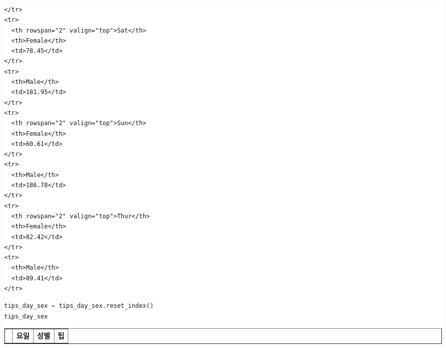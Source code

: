     </tr>
    <tr>
      <th rowspan="2" valign="top">Sat</th>
      <th>Female</th>
      <td>78.45</td>
    </tr>
    <tr>
      <th>Male</th>
      <td>181.95</td>
    </tr>
    <tr>
      <th rowspan="2" valign="top">Sun</th>
      <th>Female</th>
      <td>60.61</td>
    </tr>
    <tr>
      <th>Male</th>
      <td>186.78</td>
    </tr>
    <tr>
      <th rowspan="2" valign="top">Thur</th>
      <th>Female</th>
      <td>82.42</td>
    </tr>
    <tr>
      <th>Male</th>
      <td>89.41</td>
    </tr>
  </tbody>
</table>
</div>




```python
tips_day_sex = tips_day_sex.reset_index()
tips_day_sex
```




<div>
<style scoped>
    .dataframe tbody tr th:only-of-type {
        vertical-align: middle;
    }

    .dataframe tbody tr th {
        vertical-align: top;
    }

    .dataframe thead th {
        text-align: right;
    }
</style>
<table border="1" class="dataframe">
  <thead>
    <tr style="text-align: right;">
      <th></th>
      <th>요일</th>
      <th>성별</th>
      <th>팁</th>
    </tr>
  </thead>
  <tbody>
    <tr>